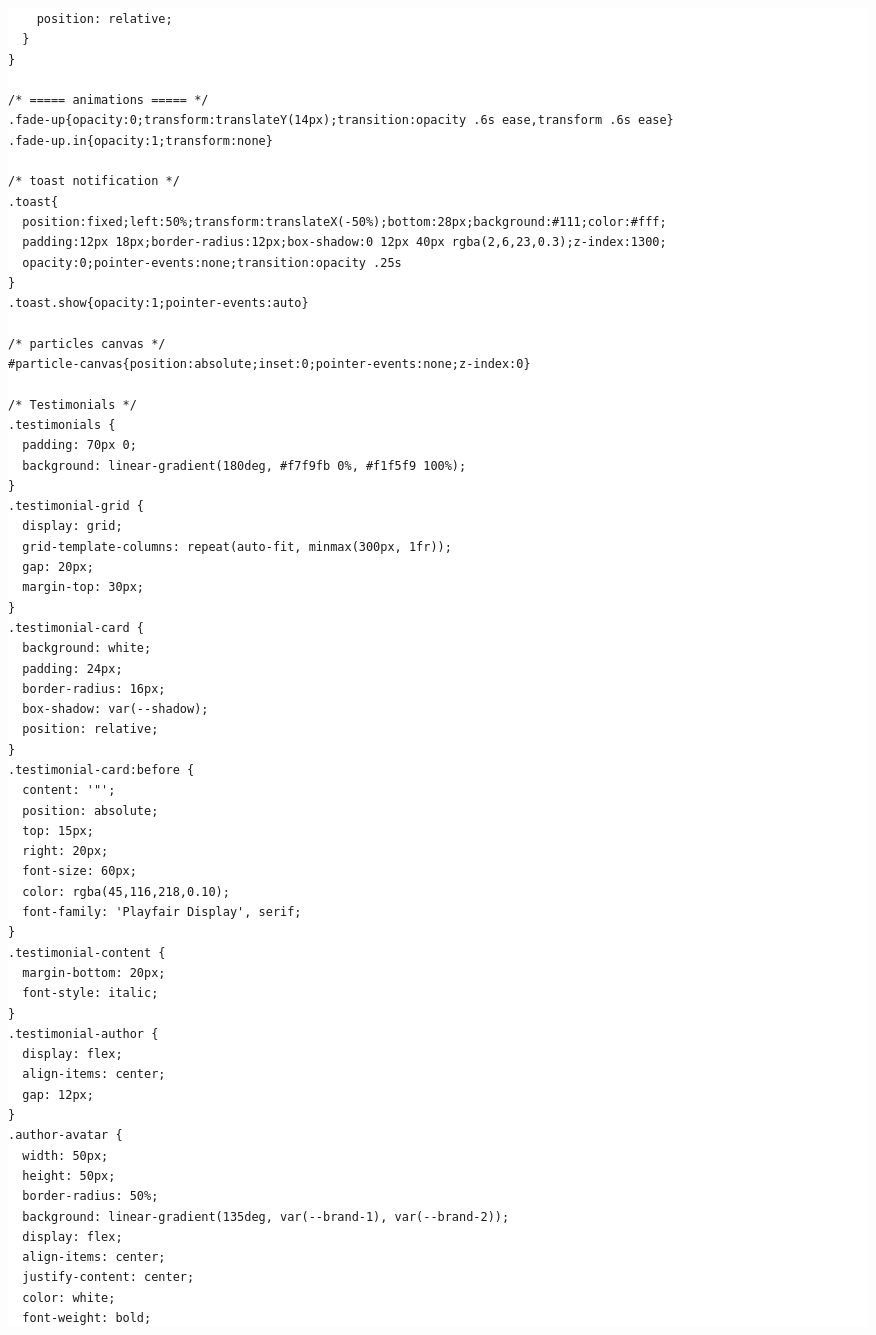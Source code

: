         position: relative;
      }
    }

    /* ===== animations ===== */
    .fade-up{opacity:0;transform:translateY(14px);transition:opacity .6s ease,transform .6s ease}
    .fade-up.in{opacity:1;transform:none}

    /* toast notification */
    .toast{
      position:fixed;left:50%;transform:translateX(-50%);bottom:28px;background:#111;color:#fff;
      padding:12px 18px;border-radius:12px;box-shadow:0 12px 40px rgba(2,6,23,0.3);z-index:1300;
      opacity:0;pointer-events:none;transition:opacity .25s
    }
    .toast.show{opacity:1;pointer-events:auto}

    /* particles canvas */
    #particle-canvas{position:absolute;inset:0;pointer-events:none;z-index:0}

    /* Testimonials */
    .testimonials {
      padding: 70px 0;
      background: linear-gradient(180deg, #f7f9fb 0%, #f1f5f9 100%);
    }
    .testimonial-grid {
      display: grid;
      grid-template-columns: repeat(auto-fit, minmax(300px, 1fr));
      gap: 20px;
      margin-top: 30px;
    }
    .testimonial-card {
      background: white;
      padding: 24px;
      border-radius: 16px;
      box-shadow: var(--shadow);
      position: relative;
    }
    .testimonial-card:before {
      content: '"';
      position: absolute;
      top: 15px;
      right: 20px;
      font-size: 60px;
      color: rgba(45,116,218,0.10);
      font-family: 'Playfair Display', serif;
    }
    .testimonial-content {
      margin-bottom: 20px;
      font-style: italic;
    }
    .testimonial-author {
      display: flex;
      align-items: center;
      gap: 12px;
    }
    .author-avatar {
      width: 50px;
      height: 50px;
      border-radius: 50%;
      background: linear-gradient(135deg, var(--brand-1), var(--brand-2));
      display: flex;
      align-items: center;
      justify-content: center;
      color: white;
      font-weight: bold;